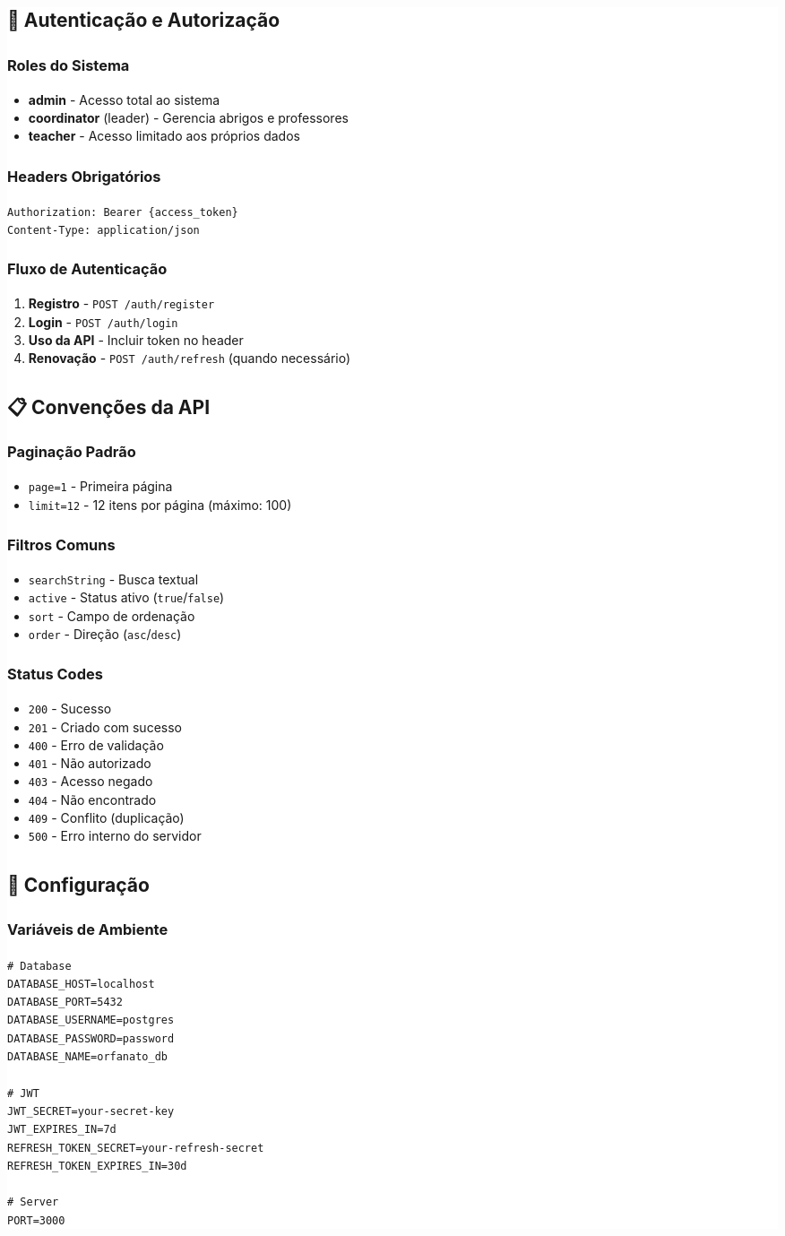 ## 🔐 Autenticação e Autorização

### Roles do Sistema
- **admin** - Acesso total ao sistema
- **coordinator** (leader) - Gerencia abrigos e professores
- **teacher** - Acesso limitado aos próprios dados

### Headers Obrigatórios
```
Authorization: Bearer {access_token}
Content-Type: application/json
```

### Fluxo de Autenticação
1. **Registro** - `POST /auth/register`
2. **Login** - `POST /auth/login`
3. **Uso da API** - Incluir token no header
4. **Renovação** - `POST /auth/refresh` (quando necessário)

## 📋 Convenções da API

### Paginação Padrão
- `page=1` - Primeira página
- `limit=12` - 12 itens por página (máximo: 100)

### Filtros Comuns
- `searchString` - Busca textual
- `active` - Status ativo (`true`/`false`)
- `sort` - Campo de ordenação
- `order` - Direção (`asc`/`desc`)

### Status Codes
- `200` - Sucesso
- `201` - Criado com sucesso
- `400` - Erro de validação
- `401` - Não autorizado
- `403` - Acesso negado
- `404` - Não encontrado
- `409` - Conflito (duplicação)
- `500` - Erro interno do servidor

## 🔧 Configuração

### Variáveis de Ambiente
```env
# Database
DATABASE_HOST=localhost
DATABASE_PORT=5432
DATABASE_USERNAME=postgres
DATABASE_PASSWORD=password
DATABASE_NAME=orfanato_db

# JWT
JWT_SECRET=your-secret-key
JWT_EXPIRES_IN=7d
REFRESH_TOKEN_SECRET=your-refresh-secret
REFRESH_TOKEN_EXPIRES_IN=30d

# Server
PORT=3000
```